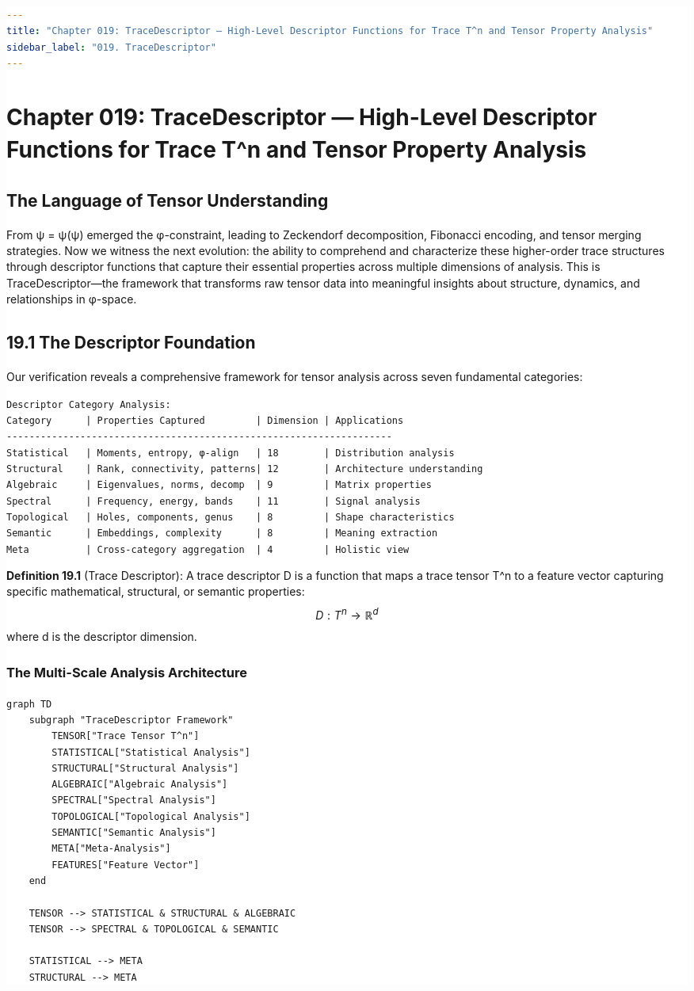```yaml
---
title: "Chapter 019: TraceDescriptor — High-Level Descriptor Functions for Trace T^n and Tensor Property Analysis"
sidebar_label: "019. TraceDescriptor"
---
```


# Chapter 019: TraceDescriptor — High-Level Descriptor Functions for Trace T^n and Tensor Property Analysis

## The Language of Tensor Understanding

From ψ = ψ(ψ) emerged the φ-constraint, leading to Zeckendorf decomposition, Fibonacci encoding, and tensor merging strategies. Now we witness the next evolution: the ability to comprehend and characterize these higher-order trace structures through descriptor functions that capture their essential properties across multiple dimensions of analysis. This is TraceDescriptor—the framework that transforms raw tensor data into meaningful insights about structure, dynamics, and relationships in φ-space.

## 19.1 The Descriptor Foundation

Our verification reveals a comprehensive framework for tensor analysis across seven fundamental categories:

```text
Descriptor Category Analysis:
Category      | Properties Captured         | Dimension | Applications
--------------------------------------------------------------------
Statistical   | Moments, entropy, φ-align   | 18        | Distribution analysis
Structural    | Rank, connectivity, patterns| 12        | Architecture understanding
Algebraic     | Eigenvalues, norms, decomp  | 9         | Matrix properties
Spectral      | Frequency, energy, bands    | 11        | Signal analysis
Topological   | Holes, components, genus    | 8         | Shape characteristics
Semantic      | Embeddings, complexity      | 8         | Meaning extraction
Meta          | Cross-category aggregation  | 4         | Holistic view
```

**Definition 19.1** (Trace Descriptor): A trace descriptor D is a function that maps a trace tensor T^n to a feature vector capturing specific mathematical, structural, or semantic properties:
$$D: T^n \to \mathbb{R}^d$$
where d is the descriptor dimension.

### The Multi-Scale Analysis Architecture

```mermaid
graph TD
    subgraph "TraceDescriptor Framework"
        TENSOR["Trace Tensor T^n"]
        STATISTICAL["Statistical Analysis"]
        STRUCTURAL["Structural Analysis"]
        ALGEBRAIC["Algebraic Analysis"]
        SPECTRAL["Spectral Analysis"]
        TOPOLOGICAL["Topological Analysis"]
        SEMANTIC["Semantic Analysis"]
        META["Meta-Analysis"]
        FEATURES["Feature Vector"]
    end
    
    TENSOR --> STATISTICAL & STRUCTURAL & ALGEBRAIC
    TENSOR --> SPECTRAL & TOPOLOGICAL & SEMANTIC
    
    STATISTICAL --> META
    STRUCTURAL --> META
```